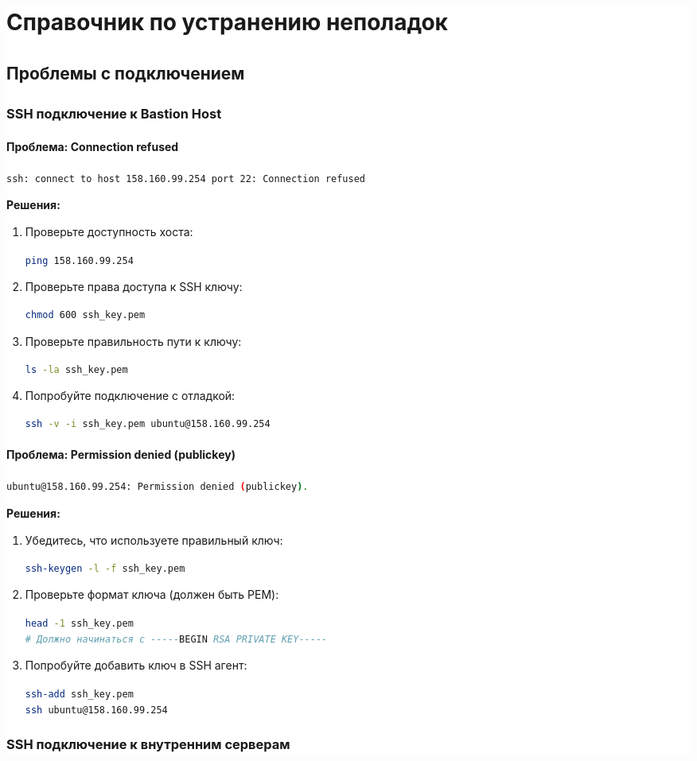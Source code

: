 # Справочник по устранению неполадок

## Проблемы с подключением

### SSH подключение к Bastion Host

#### Проблема: Connection refused
```bash
ssh: connect to host 158.160.99.254 port 22: Connection refused
```

**Решения:**
1. Проверьте доступность хоста:
   ```bash
   ping 158.160.99.254
   ```

2. Проверьте права доступа к SSH ключу:
   ```bash
   chmod 600 ssh_key.pem
   ```

3. Проверьте правильность пути к ключу:
   ```bash
   ls -la ssh_key.pem
   ```

4. Попробуйте подключение с отладкой:
   ```bash
   ssh -v -i ssh_key.pem ubuntu@158.160.99.254
   ```

#### Проблема: Permission denied (publickey)
```bash
ubuntu@158.160.99.254: Permission denied (publickey).
```

**Решения:**
1. Убедитесь, что используете правильный ключ:
   ```bash
   ssh-keygen -l -f ssh_key.pem
   ```

2. Проверьте формат ключа (должен быть PEM):
   ```bash
   head -1 ssh_key.pem
   # Должно начинаться с -----BEGIN RSA PRIVATE KEY-----
   ```

3. Попробуйте добавить ключ в SSH агент:
   ```bash
   ssh-add ssh_key.pem
   ssh ubuntu@158.160.99.254
   ```

### SSH подключение к внутренним серверам
